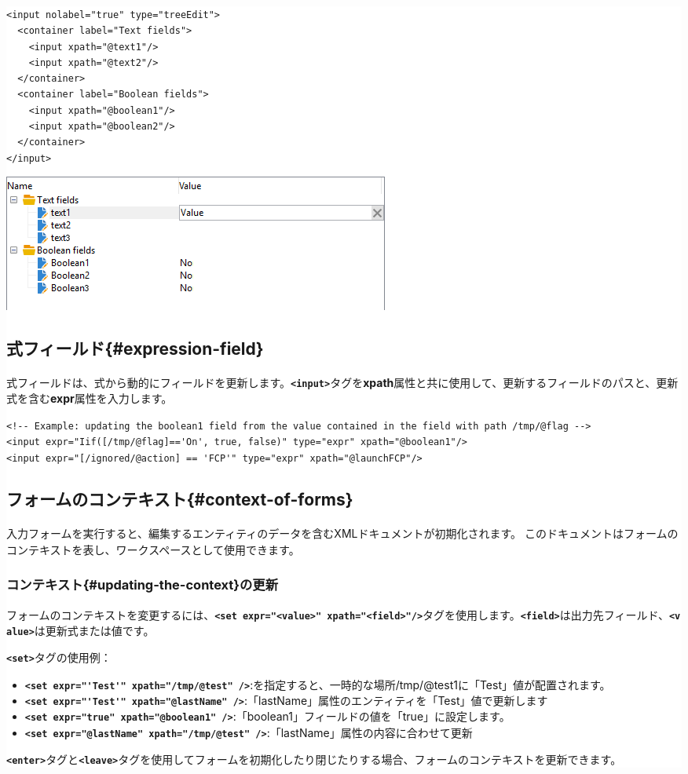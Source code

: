 ```
<input nolabel="true" type="treeEdit">
  <container label="Text fields">
    <input xpath="@text1"/>
    <input xpath="@text2"/>
  </container>
  <container label="Boolean fields">
    <input xpath="@boolean1"/>
    <input xpath="@boolean2"/>
  </container>
</input>
```

![](assets/d_ncs_integration_form_exemple18.png)

## 式フィールド{#expression-field}

式フィールドは、式から動的にフィールドを更新します。**`<input>`**&#x200B;タグを&#x200B;**xpath**&#x200B;属性と共に使用して、更新するフィールドのパスと、更新式を含む&#x200B;**expr**&#x200B;属性を入力します。

```
<!-- Example: updating the boolean1 field from the value contained in the field with path /tmp/@flag -->
<input expr="Iif([/tmp/@flag]=='On', true, false)" type="expr" xpath="@boolean1"/>
<input expr="[/ignored/@action] == 'FCP'" type="expr" xpath="@launchFCP"/>
```

## フォームのコンテキスト{#context-of-forms}

入力フォームを実行すると、編集するエンティティのデータを含むXMLドキュメントが初期化されます。 このドキュメントはフォームのコンテキストを表し、ワークスペースとして使用できます。

### コンテキスト{#updating-the-context}の更新

フォームのコンテキストを変更するには、**`<set expr="<value>" xpath="<field>"/>`**&#x200B;タグを使用します。**`<field>`**&#x200B;は出力先フィールド、**`<value>`**&#x200B;は更新式または値です。

**`<set>`**&#x200B;タグの使用例：

* **`<set expr="'Test'" xpath="/tmp/@test" />`**:を指定すると、一時的な場所/tmp/@test1に「Test」値が配置されます。
* **`<set expr="'Test'" xpath="@lastName" />`**:「lastName」属性のエンティティを「Test」値で更新します
* **`<set expr="true" xpath="@boolean1" />`**:「boolean1」フィールドの値を「true」に設定します。
* **`<set expr="@lastName" xpath="/tmp/@test" />`**:「lastName」属性の内容に合わせて更新

**`<enter>`**&#x200B;タグと&#x200B;**`<leave>`**&#x200B;タグを使用してフォームを初期化したり閉じたりする場合、フォームのコンテキストを更新できます。
